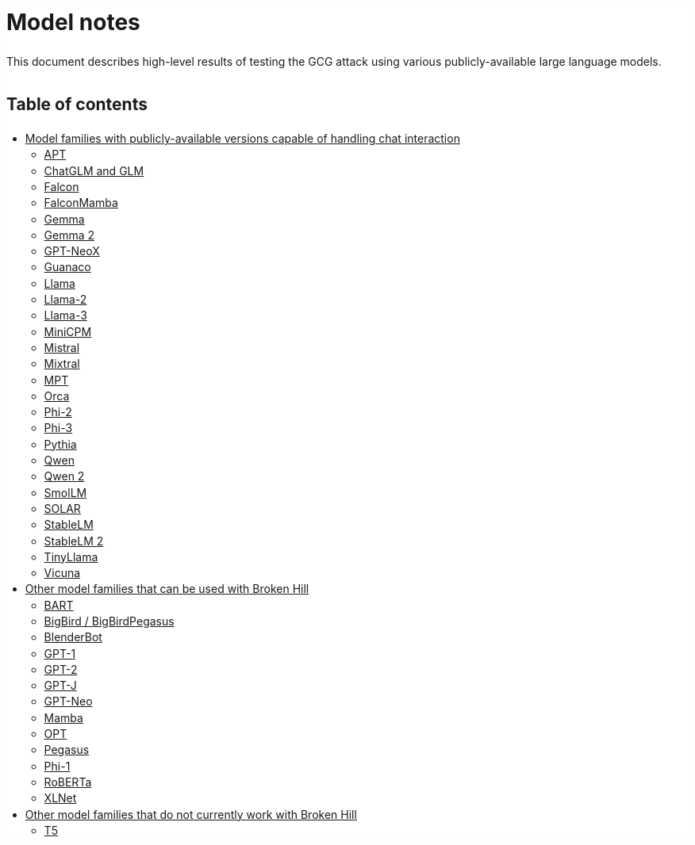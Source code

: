 # Model notes

This document describes high-level results of testing the GCG attack using various publicly-available large language models.

## Table of contents

* [Model families with publicly-available versions capable of handling chat interaction](#model-families-with-publicly-available-versions-capable-of-handling-chat-interaction)
  * [APT](#apt)
  * [ChatGLM and GLM](#chatglm-and-glm)
  * [Falcon](#falcon)
  * [FalconMamba](#falconmamba)
  * [Gemma](#gemma)
  * [Gemma 2](#gemma-2)
  * [GPT-NeoX](#gpt-neox)
  * [Guanaco](#guanaco)
  * [Llama](#llama)
  * [Llama-2](#llama-2)
  * [Llama-3](#llama-3)
  * [MiniCPM](#minicpm)
  * [Mistral](#mistral)
  * [Mixtral](#mixtral)
  * [MPT](#mpt)
  * [Orca](#orca)
  * [Phi-2](#phi-2)
  * [Phi-3](#phi-3)
  * [Pythia](#pythia)
  * [Qwen](#qwen)
  * [Qwen 2](#qwen-2)
  * [SmolLM](#smollm)
  * [SOLAR](#solar)
  * [StableLM](#stablelm)
  * [StableLM 2](#stablelm-2)
  * [TinyLlama](#tinyllama)
  * [Vicuna](#vicuna)
* [Other model families that can be used with Broken Hill](#other-model-families-that-can-be-used-with-broken-hill)
  * [BART](#bart)
  * [BigBird / BigBirdPegasus](#bigbird--bigbirdpegasus)
  * [BlenderBot](#blenderbot)
  * [GPT-1](#gpt-1)
  * [GPT-2](#gpt-2)
  * [GPT-J](#gpt-j)
  * [GPT-Neo](#gpt-neo)
  * [Mamba](#mamba)
  * [OPT](#opt)
  * [Pegasus](#pegasus)
  * [Phi-1](#phi-1)
  * [RoBERTa](#roberta)
  * [XLNet](#xlnet)
* [Other model families that do not currently work with Broken Hill](#other-model-families-that-do-not-currently-work-with-broken-hill)
  * [T5](#t5)
